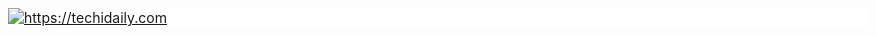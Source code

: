 </ul></div>


<a href="https://appsumo.8odi.net/c/5597632/2123731/7443" target="_top" id="2123731">
  <img src="//a.impactradius-go.com/display-ad/7443-2123731" border="0" alt="https://techidaily.com" width="728" height="90"/>
</a>
<img height="0" width="0" src="https://appsumo.8odi.net/i/5597632/2123731/7443" style="position:absolute;visibility:hidden;" border="0" />


